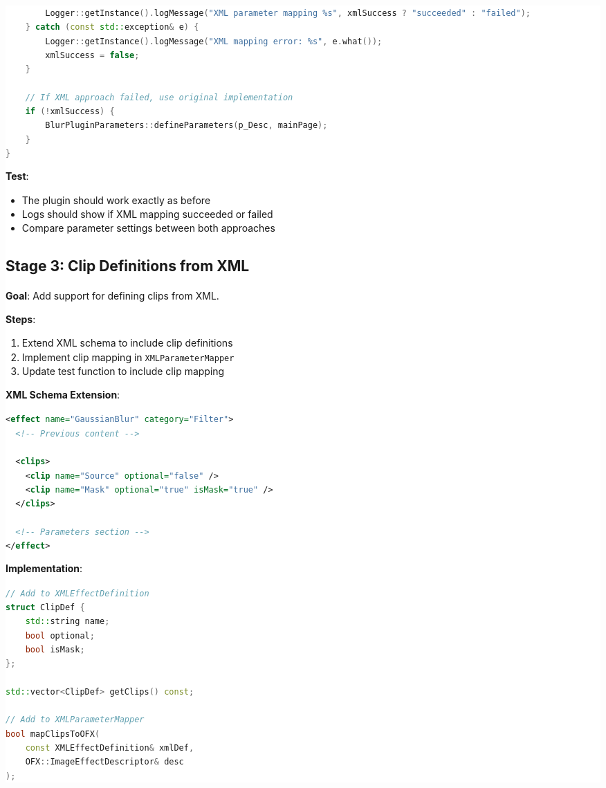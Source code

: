 ```cpp
        Logger::getInstance().logMessage("XML parameter mapping %s", xmlSuccess ? "succeeded" : "failed");
    } catch (const std::exception& e) {
        Logger::getInstance().logMessage("XML mapping error: %s", e.what());
        xmlSuccess = false;
    }
    
    // If XML approach failed, use original implementation
    if (!xmlSuccess) {
        BlurPluginParameters::defineParameters(p_Desc, mainPage);
    }
}
```

**Test**:
- The plugin should work exactly as before
- Logs should show if XML mapping succeeded or failed
- Compare parameter settings between both approaches

## Stage 3: Clip Definitions from XML

**Goal**: Add support for defining clips from XML.

**Steps**:
1. Extend XML schema to include clip definitions
2. Implement clip mapping in `XMLParameterMapper`
3. Update test function to include clip mapping

**XML Schema Extension**:
```xml
<effect name="GaussianBlur" category="Filter">
  <!-- Previous content -->
  
  <clips>
    <clip name="Source" optional="false" />
    <clip name="Mask" optional="true" isMask="true" />
  </clips>
  
  <!-- Parameters section -->
</effect>
```

**Implementation**:
```cpp
// Add to XMLEffectDefinition
struct ClipDef {
    std::string name;
    bool optional;
    bool isMask;
};

std::vector<ClipDef> getClips() const;

// Add to XMLParameterMapper
bool mapClipsToOFX(
    const XMLEffectDefinition& xmlDef,
    OFX::ImageEffectDescriptor& desc
);
```
